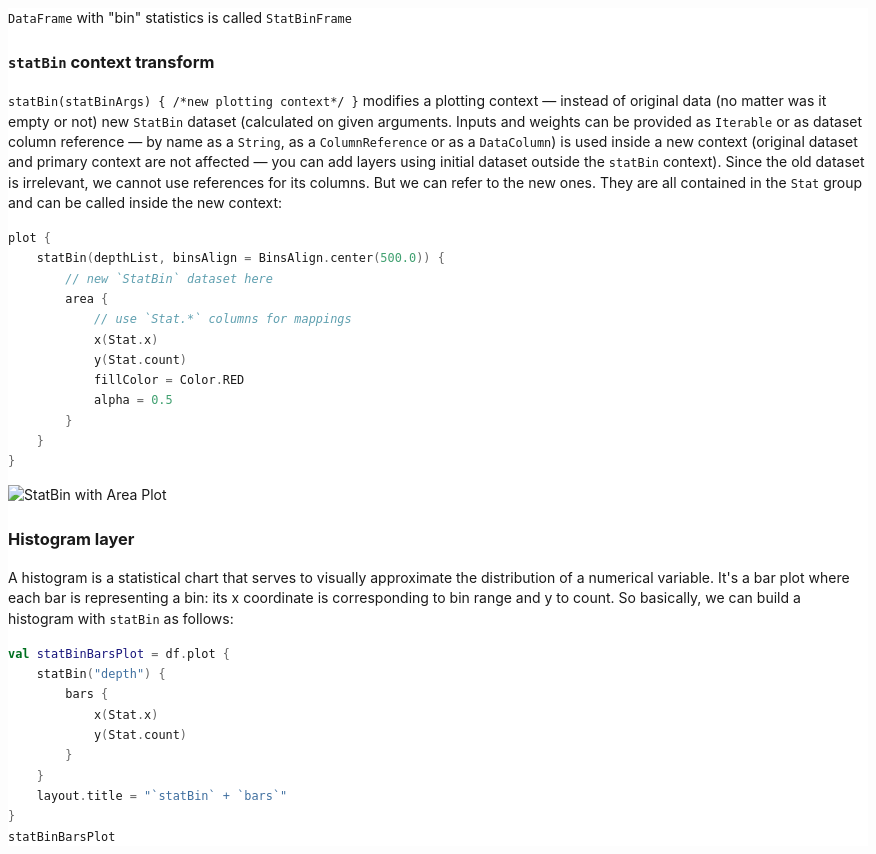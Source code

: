 `DataFrame` with "bin" statistics is called `StatBinFrame`

### `statBin` context transform

`statBin(statBinArgs) { /*new plotting context*/ }` modifies a plotting context — instead of original data
(no matter was it empty or not) new `StatBin` dataset (calculated on given arguments.
Inputs and weights can be provided as `Iterable` or as dataset column reference — by name as a `String`,
as a `ColumnReference` or as a `DataColumn`) is used inside a new context
(original dataset and primary context are not affected —
you can add layers using initial dataset outside the `statBin` context).
Since the old dataset is irrelevant, we cannot use references for its columns.
But we can refer to the new ones.
They are all contained in the `Stat` group and can be called inside the new context:




```kotlin
plot {
    statBin(depthList, binsAlign = BinsAlign.center(500.0)) {
        // new `StatBin` dataset here
        area {
            // use `Stat.*` columns for mappings
            x(Stat.x)
            y(Stat.count)
            fillColor = Color.RED
            alpha = 0.5
        }
    }
}
```



![StatBin with Area Plot](guideHistogramStatBinAreaPlot.svg)

### Histogram layer

A histogram is a statistical chart that serves to visually approximate the distribution of a numerical variable.
It's a bar plot where each bar is representing a bin: its x coordinate is corresponding to bin range and y to count.
So basically, we can build a histogram with `statBin` as follows:



```kotlin
val statBinBarsPlot = df.plot {
    statBin("depth") {
        bars {
            x(Stat.x)
            y(Stat.count)
        }
    }
    layout.title = "`statBin` + `bars`"
}
statBinBarsPlot
```
